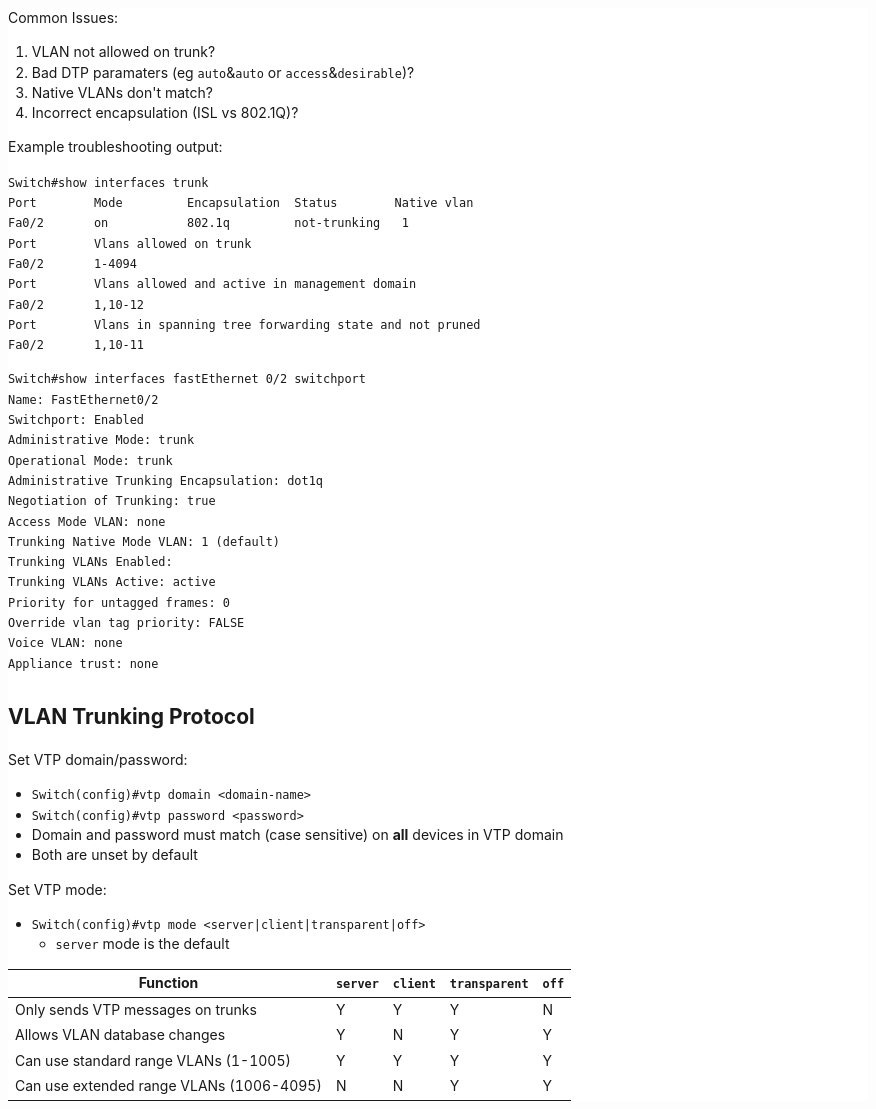 Common Issues:
1. VLAN not allowed on trunk?
2. Bad DTP paramaters (eg `auto`&`auto` or `access`&`desirable`)?
3. Native VLANs don't match?
4. Incorrect encapsulation (ISL vs 802.1Q)?

Example troubleshooting output:

```
Switch#show interfaces trunk
Port        Mode         Encapsulation  Status        Native vlan
Fa0/2       on           802.1q         not-trunking   1
Port        Vlans allowed on trunk
Fa0/2       1-4094
Port        Vlans allowed and active in management domain
Fa0/2       1,10-12
Port        Vlans in spanning tree forwarding state and not pruned
Fa0/2       1,10-11
```

```
Switch#show interfaces fastEthernet 0/2 switchport
Name: FastEthernet0/2
Switchport: Enabled
Administrative Mode: trunk
Operational Mode: trunk
Administrative Trunking Encapsulation: dot1q
Negotiation of Trunking: true
Access Mode VLAN: none
Trunking Native Mode VLAN: 1 (default)
Trunking VLANs Enabled:
Trunking VLANs Active: active
Priority for untagged frames: 0
Override vlan tag priority: FALSE
Voice VLAN: none
Appliance trust: none
```

## VLAN Trunking Protocol

Set VTP domain/password:
- `Switch(config)#vtp domain <domain-name>`
- `Switch(config)#vtp password <password>`
- Domain and password must match (case sensitive) on **all** devices in VTP domain
- Both are unset by default

Set VTP mode:
- `Switch(config)#vtp mode <server|client|transparent|off>`
  - `server` mode is the default

| Function                                 | `server` | `client` | `transparent` | `off` |
| ---------------------------------------- | -------- | -------- | ------------- | ----- |
| Only sends VTP messages on trunks        | Y        | Y        | Y             | N     |
| Allows VLAN database changes             | Y        | N        | Y             | Y     |
| Can use standard range VLANs (1-1005)    | Y        | Y        | Y             | Y     |
| Can use extended range VLANs (1006-4095) | N        | N        | Y             | Y     |
